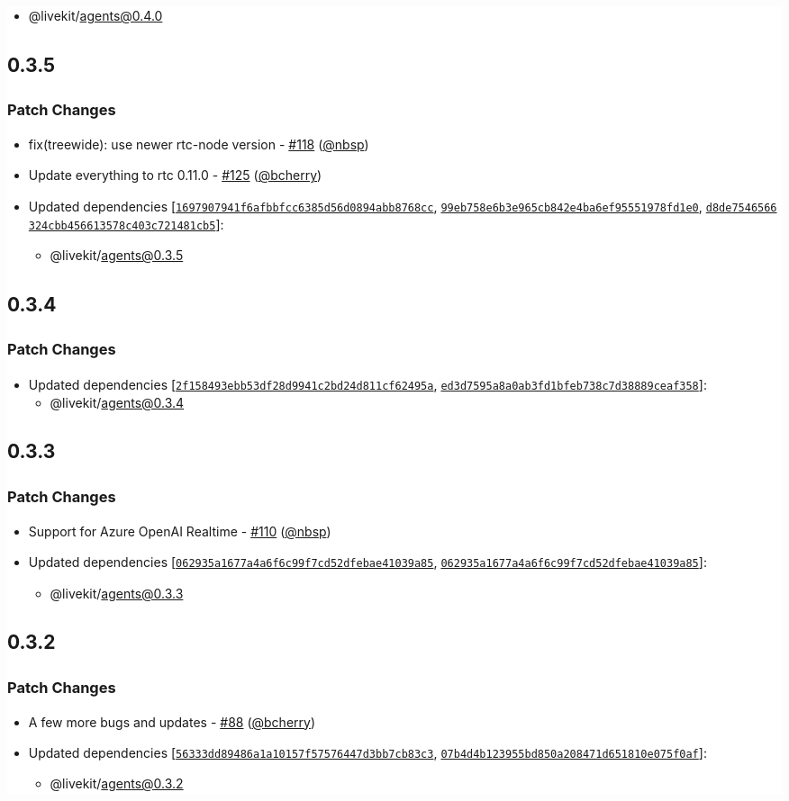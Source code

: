   - @livekit/agents@0.4.0

## 0.3.5

### Patch Changes

- fix(treewide): use newer rtc-node version - [#118](https://github.com/livekit/agents-js/pull/118) ([@nbsp](https://github.com/nbsp))

- Update everything to rtc 0.11.0 - [#125](https://github.com/livekit/agents-js/pull/125) ([@bcherry](https://github.com/bcherry))

- Updated dependencies [[`1697907941f6afbbfcc6385d56d0894abb8768cc`](https://github.com/livekit/agents-js/commit/1697907941f6afbbfcc6385d56d0894abb8768cc), [`99eb758e6b3e965cb842e4ba6ef95551978fd1e0`](https://github.com/livekit/agents-js/commit/99eb758e6b3e965cb842e4ba6ef95551978fd1e0), [`d8de7546566324cbb456613578c403c721481cb5`](https://github.com/livekit/agents-js/commit/d8de7546566324cbb456613578c403c721481cb5)]:
  - @livekit/agents@0.3.5

## 0.3.4

### Patch Changes

- Updated dependencies [[`2f158493ebb53df28d9941c2bd24d811cf62495a`](https://github.com/livekit/agents-js/commit/2f158493ebb53df28d9941c2bd24d811cf62495a), [`ed3d7595a8a0ab3fd1bfeb738c7d38889ceaf358`](https://github.com/livekit/agents-js/commit/ed3d7595a8a0ab3fd1bfeb738c7d38889ceaf358)]:
  - @livekit/agents@0.3.4

## 0.3.3

### Patch Changes

- Support for Azure OpenAI Realtime - [#110](https://github.com/livekit/agents-js/pull/110) ([@nbsp](https://github.com/nbsp))

- Updated dependencies [[`062935a1677a4a6f6c99f7cd52dfebae41039a85`](https://github.com/livekit/agents-js/commit/062935a1677a4a6f6c99f7cd52dfebae41039a85), [`062935a1677a4a6f6c99f7cd52dfebae41039a85`](https://github.com/livekit/agents-js/commit/062935a1677a4a6f6c99f7cd52dfebae41039a85)]:
  - @livekit/agents@0.3.3

## 0.3.2

### Patch Changes

- A few more bugs and updates - [#88](https://github.com/livekit/agents-js/pull/88) ([@bcherry](https://github.com/bcherry))

- Updated dependencies [[`56333dd89486a1a10157f57576447d3bb7cb83c3`](https://github.com/livekit/agents-js/commit/56333dd89486a1a10157f57576447d3bb7cb83c3), [`07b4d4b123955bd850a208471d651810e075f0af`](https://github.com/livekit/agents-js/commit/07b4d4b123955bd850a208471d651810e075f0af)]:
  - @livekit/agents@0.3.2
